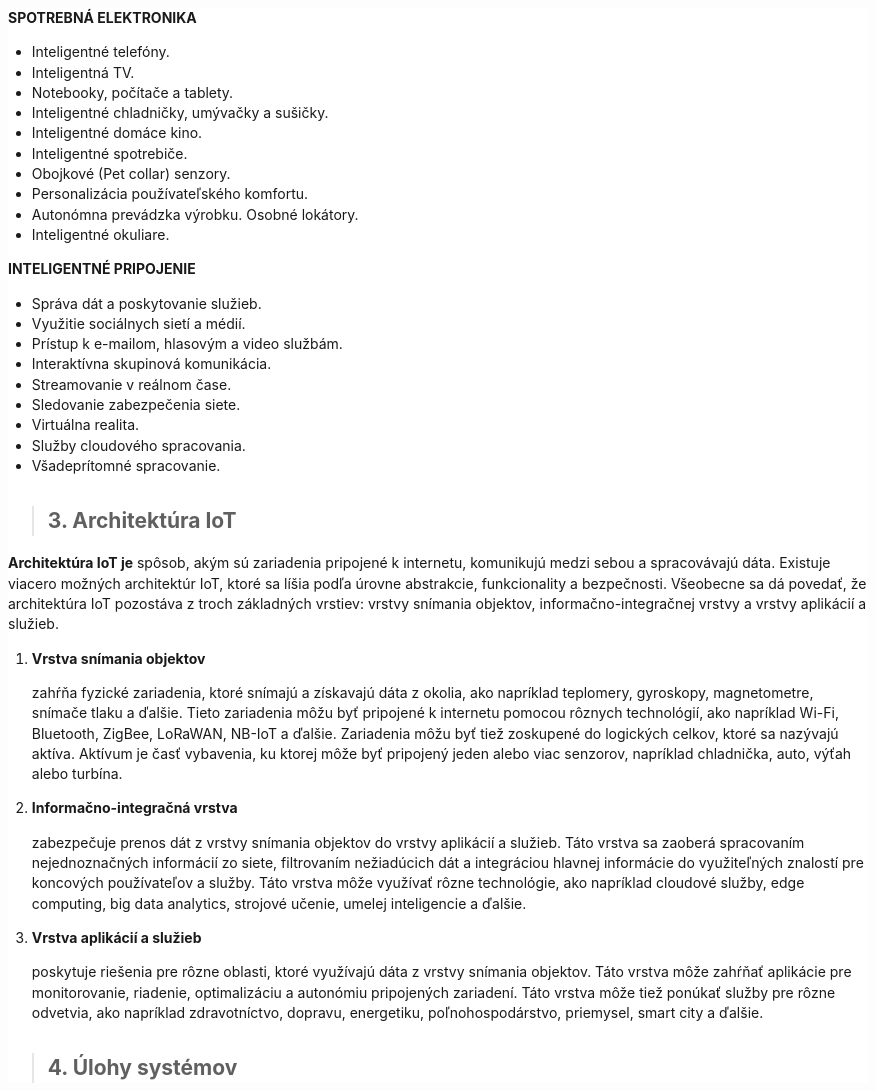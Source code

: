 **SPOTREBNÁ ELEKTRONIKA**
* Inteligentné telefóny.
* Inteligentná TV.
* Notebooky, počítače a tablety.
* Inteligentné chladničky, umývačky a sušičky.
* Inteligentné domáce kino.
* Inteligentné spotrebiče.
* Obojkové (Pet collar) senzory.
* Personalizácia používateľského komfortu.
* Autonómna prevádzka výrobku. Osobné lokátory.
* Inteligentné okuliare.

**INTELIGENTNÉ PRIPOJENIE**
* Správa dát a poskytovanie služieb.
* Využitie sociálnych sietí a médií.
* Prístup k e-mailom, hlasovým a video službám.
* Interaktívna skupinová komunikácia.
* Streamovanie v reálnom čase.
* Sledovanie zabezpečenia siete.
* Virtuálna realita.
* Služby cloudového spracovania.
* Všadeprítomné spracovanie.


>## 3. Architektúra IoT
**Architektúra IoT je** spôsob, akým sú zariadenia pripojené k internetu, komunikujú medzi sebou a spracovávajú dáta. Existuje viacero možných architektúr IoT, ktoré sa líšia podľa úrovne abstrakcie, funkcionality a bezpečnosti. Všeobecne sa dá povedať, že architektúra IoT pozostáva z troch základných vrstiev: vrstvy snímania objektov, informačno-integračnej vrstvy a vrstvy aplikácií a služieb.

1. **Vrstva snímania objektov** 

    zahŕňa fyzické zariadenia, ktoré snímajú a získavajú dáta z okolia, ako napríklad teplomery, gyroskopy, magnetometre, snímače tlaku a ďalšie. Tieto zariadenia môžu byť pripojené k internetu pomocou rôznych technológií, ako napríklad Wi-Fi, Bluetooth, ZigBee, LoRaWAN, NB-IoT a ďalšie. Zariadenia môžu byť tiež zoskupené do logických celkov, ktoré sa nazývajú aktíva. Aktívum je časť vybavenia, ku ktorej môže byť pripojený jeden alebo viac senzorov, napríklad chladnička, auto, výťah alebo turbína.

2. **Informačno-integračná vrstva** 

    zabezpečuje prenos dát z vrstvy snímania objektov do vrstvy aplikácií a služieb. Táto vrstva sa zaoberá spracovaním nejednoznačných informácií zo siete, filtrovaním nežiadúcich dát a integráciou hlavnej informácie do využiteľných znalostí pre koncových používateľov a služby. Táto vrstva môže využívať rôzne technológie, ako napríklad cloudové služby, edge computing, big data analytics, strojové učenie, umelej inteligencie a ďalšie.

3. **Vrstva aplikácií a služieb**

     poskytuje riešenia pre rôzne oblasti, ktoré využívajú dáta z vrstvy snímania objektov. Táto vrstva môže zahŕňať aplikácie pre monitorovanie, riadenie, optimalizáciu a autonómiu pripojených zariadení. Táto vrstva môže tiež ponúkať služby pre rôzne odvetvia, ako napríklad zdravotníctvo, dopravu, energetiku, poľnohospodárstvo, priemysel, smart city a ďalšie.


>## 4. Úlohy systémov
